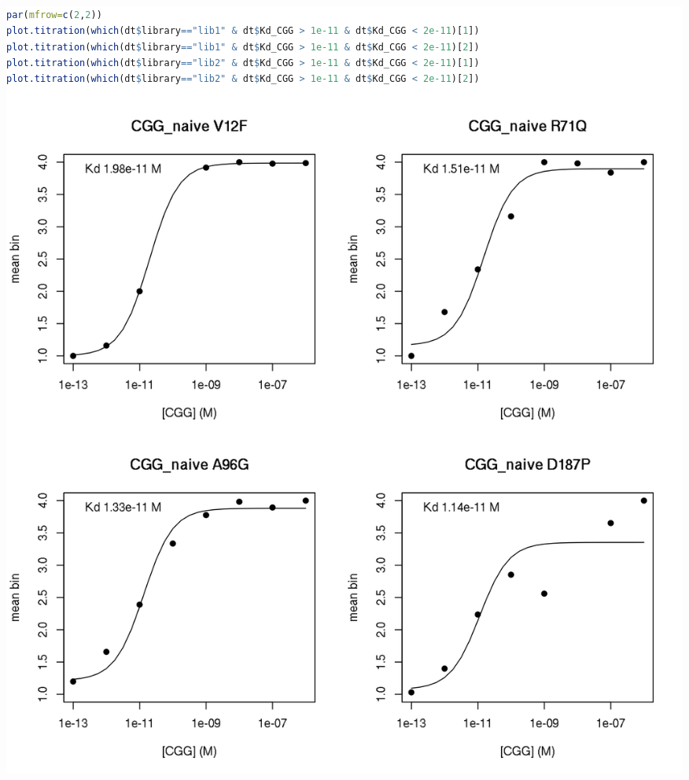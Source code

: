 ``` r
par(mfrow=c(2,2))
plot.titration(which(dt$library=="lib1" & dt$Kd_CGG > 1e-11 & dt$Kd_CGG < 2e-11)[1])
plot.titration(which(dt$library=="lib1" & dt$Kd_CGG > 1e-11 & dt$Kd_CGG < 2e-11)[2])
plot.titration(which(dt$library=="lib2" & dt$Kd_CGG > 1e-11 & dt$Kd_CGG < 2e-11)[1])
plot.titration(which(dt$library=="lib2" & dt$Kd_CGG > 1e-11 & dt$Kd_CGG < 2e-11)[2])
```

<img src="compute_binding_Kd_files/figure-gfm/1e-11_Kd-1.png" style="display: block; margin: auto;" />
